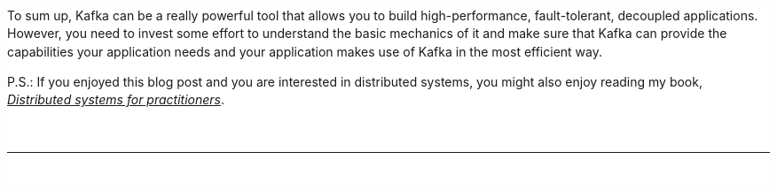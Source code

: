 To sum up, Kafka can be a really powerful tool that allows you to build high-performance, fault-tolerant, decoupled applications. However, you need to invest some effort to understand the basic mechanics of it and make sure that Kafka can provide the capabilities your application needs and your application makes use of Kafka in the most efficient way.

P.S.: If you enjoyed this blog post and you are interested in distributed systems, you might also enjoy reading my book, [_Distributed systems for practitioners_](https://distsysbook.co.uk).

<br/>

-------------------------------------------------------

<br/>

[^custom_partitioning]: In fact, Kafka is very flexible and even provides an interface ([`Partitioner`](https://kafka.apache.org/24/javadoc/org/apache/kafka/clients/producer/Partitioner.html)) a producer application can implement to apply custom partitioning policies, but this is quite advanced so I won't cover it here to keep everything simple.
[^assign_vs_subscribe]: The most common consumer API is the one, where you subscribe to a set of topics and indicate your consumer group and Kafka is responsible for partition allocation, monitoring of consumers health and recovery from failures via reallocation. If you want to avoid all this machinery and do something custom on your own, you can also assign partitions and implement recovery on your own (this is known as the `assign` API). However, you must be warned that this is not a simple task and you will have to solve many difficult problems that have already been solved by the default API of Kafka.
